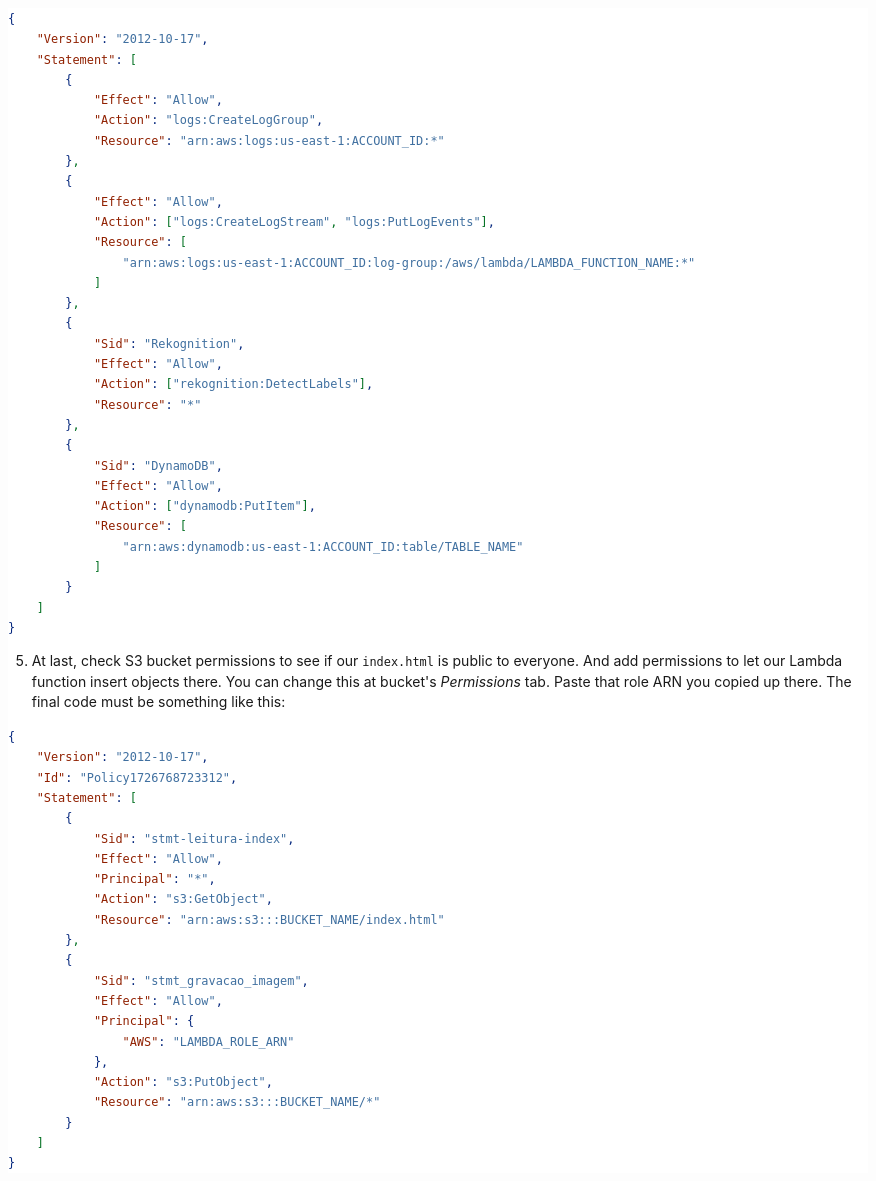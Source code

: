 ```json
{
    "Version": "2012-10-17",
    "Statement": [
        {
            "Effect": "Allow",
            "Action": "logs:CreateLogGroup",
            "Resource": "arn:aws:logs:us-east-1:ACCOUNT_ID:*"
        },
        {
            "Effect": "Allow",
            "Action": ["logs:CreateLogStream", "logs:PutLogEvents"],
            "Resource": [
                "arn:aws:logs:us-east-1:ACCOUNT_ID:log-group:/aws/lambda/LAMBDA_FUNCTION_NAME:*"
            ]
        },
        {
            "Sid": "Rekognition",
            "Effect": "Allow",
            "Action": ["rekognition:DetectLabels"],
            "Resource": "*"
        },
        {
            "Sid": "DynamoDB",
            "Effect": "Allow",
            "Action": ["dynamodb:PutItem"],
            "Resource": [
                "arn:aws:dynamodb:us-east-1:ACCOUNT_ID:table/TABLE_NAME"
            ]
        }
    ]
}
```

5. At last, check S3 bucket permissions to see if our `index.html` is public to everyone. And add permissions to let our Lambda function insert objects there. You can change this at bucket's _Permissions_ tab. Paste that role ARN you copied up there. The final code must be something like this:

```json
{
    "Version": "2012-10-17",
    "Id": "Policy1726768723312",
    "Statement": [
        {
            "Sid": "stmt-leitura-index",
            "Effect": "Allow",
            "Principal": "*",
            "Action": "s3:GetObject",
            "Resource": "arn:aws:s3:::BUCKET_NAME/index.html"
        },
        {
            "Sid": "stmt_gravacao_imagem",
            "Effect": "Allow",
            "Principal": {
                "AWS": "LAMBDA_ROLE_ARN"
            },
            "Action": "s3:PutObject",
            "Resource": "arn:aws:s3:::BUCKET_NAME/*"
        }
    ]
}
```
